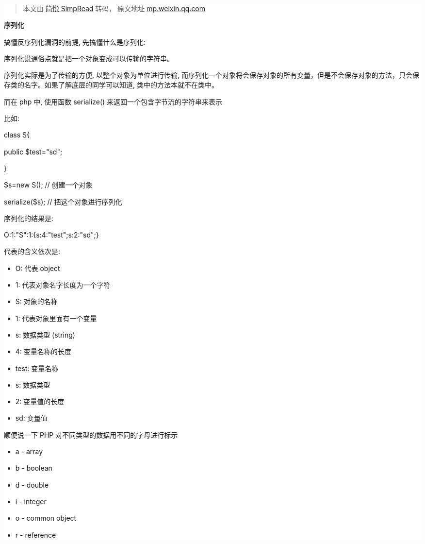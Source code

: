 > 本文由 [简悦 SimpRead](http://ksria.com/simpread/) 转码， 原文地址 [mp.weixin.qq.com](https://mp.weixin.qq.com/s/3NCSKyzsSAgtAoixdSNbpw)

**序列化**

搞懂反序列化漏洞的前提, 先搞懂什么是序列化:

序列化说通俗点就是把一个对象变成可以传输的字符串。

序列化实际是为了传输的方便, 以整个对象为单位进行传输, 而序列化一个对象将会保存对象的所有变量，但是不会保存对象的方法，只会保存类的名字。如果了解底层的同学可以知道, 类中的方法本就不在类中。

而在 php 中, 使用函数 serialize() 来返回一个包含字节流的字符串来表示

比如:

class S{

public $test="sd";

}

$s=new S(); // 创建一个对象

serialize($s); // 把这个对象进行序列化

序列化的结果是:

O:1:"S":1:{s:4:"test";s:2:"sd";}

代表的含义依次是:

*   O: 代表 object
    
*   1: 代表对象名字长度为一个字符
    
*   S: 对象的名称
    
*   1: 代表对象里面有一个变量
    
*   s: 数据类型 (string)
    
*   4: 变量名称的长度
    
*   test: 变量名称
    
*   s: 数据类型
    
*   2: 变量值的长度
    
*   sd: 变量值
    

顺便说一下 PHP 对不同类型的数据用不同的字母进行标示

*   a - array
    
*   b - boolean
    
*   d - double
    
*   i - integer
    
*   o - common object
    
*   r - reference
    